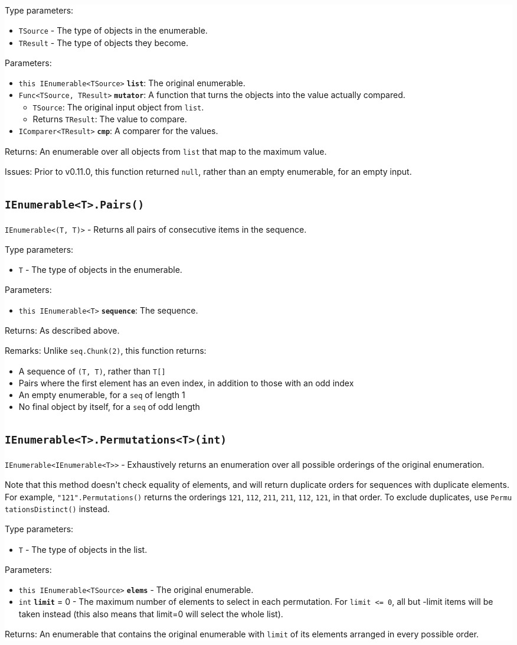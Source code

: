 Type parameters:
- `TSource` - The type of objects in the enumerable.
- `TResult` - The type of objects they become.

Parameters:
- `this IEnumerable<TSource>` **`list`**: The original enumerable.
- `Func<TSource, TResult>` **`mutator`**: A function that turns the objects into the value actually compared.
  - `TSource`: The original input object from `list`.
  - Returns `TResult`: The value to compare.
- `IComparer<TResult>` **`cmp`**: A comparer for the values.

Returns: An enumerable over all objects from `list` that map to the maximum value.

Issues: Prior to v0.11.0, this function returned `null`, rather than an empty enumerable, for an empty input.

## `IEnumerable<T>.Pairs()`
`IEnumerable<(T, T)>` - Returns all pairs of consecutive items in the sequence.

Type parameters:
- `T` - The type of objects in the enumerable.

Parameters:
- `this IEnumerable<T>` **`sequence`**: The sequence.

Returns: As described above.

Remarks: Unlike `seq.Chunk(2)`, this function returns:
- A sequence of `(T, T)`, rather than `T[]`
- Pairs where the first element has an even index, in addition to those with an odd index
- An empty enumerable, for a `seq` of length 1
- No final object by itself, for a `seq` of odd length

## `IEnumerable<T>.Permutations<T>(int)`
`IEnumerable<IEnumerable<T>>` - Exhaustively returns an enumeration over all possible orderings of the original enumeration.

Note that this method doesn't check equality of elements, and will return duplicate orders for sequences with duplicate elements. For example, `"121".Permutations()` returns the orderings `121`, `112`, `211`, `211`, `112`, `121`, in that order. To exclude duplicates, use `PermutationsDistinct()` instead.

Type parameters:
- `T` - The type of objects in the list.

Parameters:
- `this IEnumerable<TSource>` **`elems`** - The original enumerable.
- `int` **`limit`** = 0 - The maximum number of elements to select in each permutation. For `limit <= 0`, all but -limit items will be taken instead (this also means that limit=0 will select the whole list).

Returns: An enumerable that contains the original enumerable with `limit` of its elements arranged in every possible order.
